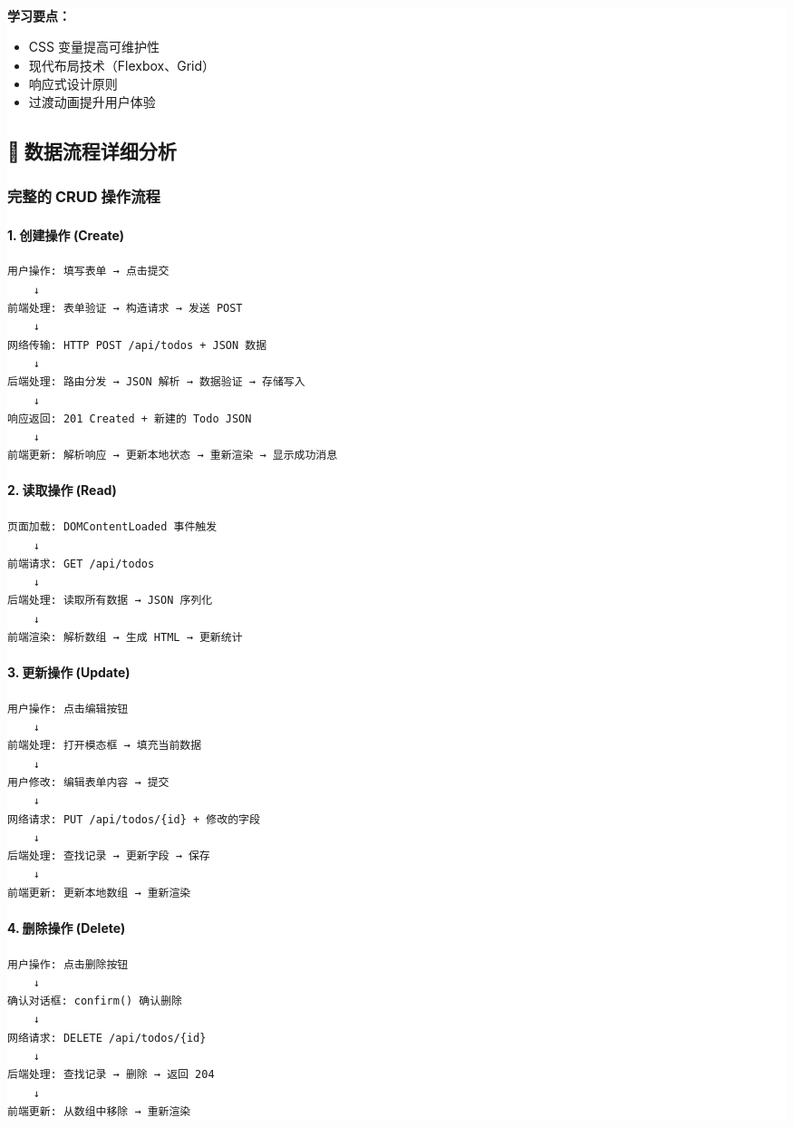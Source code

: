 **学习要点：**
- CSS 变量提高可维护性
- 现代布局技术（Flexbox、Grid）
- 响应式设计原则
- 过渡动画提升用户体验

## 🔄 数据流程详细分析

### 完整的 CRUD 操作流程

#### 1. 创建操作 (Create)
```
用户操作: 填写表单 → 点击提交
    ↓
前端处理: 表单验证 → 构造请求 → 发送 POST
    ↓
网络传输: HTTP POST /api/todos + JSON 数据
    ↓
后端处理: 路由分发 → JSON 解析 → 数据验证 → 存储写入
    ↓
响应返回: 201 Created + 新建的 Todo JSON
    ↓
前端更新: 解析响应 → 更新本地状态 → 重新渲染 → 显示成功消息
```

#### 2. 读取操作 (Read)
```
页面加载: DOMContentLoaded 事件触发
    ↓
前端请求: GET /api/todos
    ↓
后端处理: 读取所有数据 → JSON 序列化
    ↓
前端渲染: 解析数组 → 生成 HTML → 更新统计
```

#### 3. 更新操作 (Update)
```
用户操作: 点击编辑按钮
    ↓
前端处理: 打开模态框 → 填充当前数据
    ↓
用户修改: 编辑表单内容 → 提交
    ↓
网络请求: PUT /api/todos/{id} + 修改的字段
    ↓
后端处理: 查找记录 → 更新字段 → 保存
    ↓
前端更新: 更新本地数组 → 重新渲染
```

#### 4. 删除操作 (Delete)
```
用户操作: 点击删除按钮
    ↓
确认对话框: confirm() 确认删除
    ↓
网络请求: DELETE /api/todos/{id}
    ↓
后端处理: 查找记录 → 删除 → 返回 204
    ↓
前端更新: 从数组中移除 → 重新渲染
```

